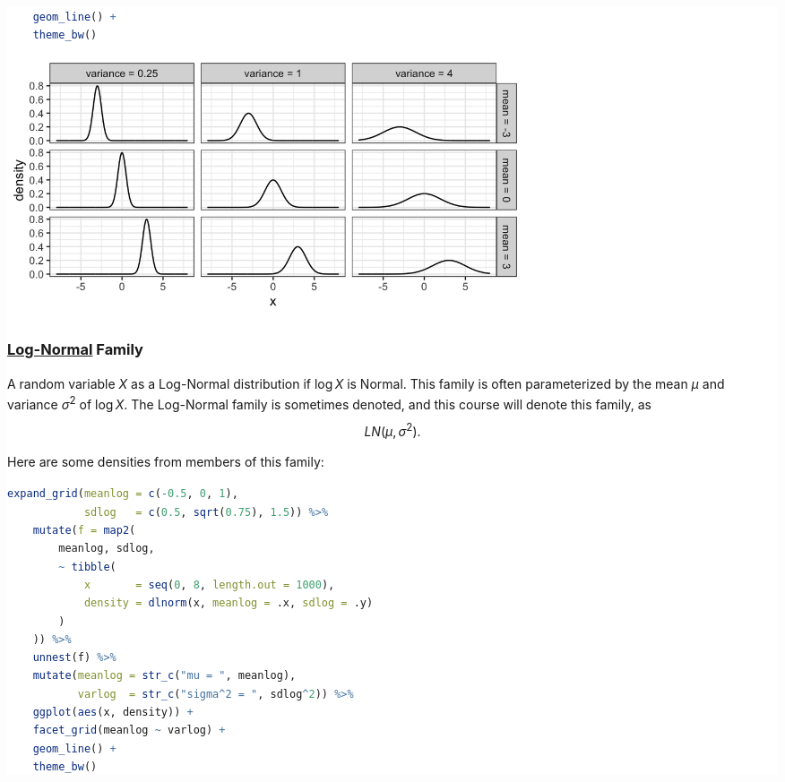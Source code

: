 ```r
	geom_line() +
	theme_bw()
```

<img src="040-Parametric_families_files/figure-html/unnamed-chunk-4-1.png" width="576" />

### [Log-Normal](https://en.wikipedia.org/wiki/Log-normal_distribution) Family

A random variable $X$ as a Log-Normal distribution if $\log X$ is Normal. This family is often parameterized by the mean $\mu$ and variance $\sigma^2$ of $\log X$. The Log-Normal family is sometimes denoted, and this course will denote this family, as
$$LN(\mu, \sigma^2).$$

Here are some densities from members of this family:


```r
expand_grid(meanlog = c(-0.5, 0, 1),
			sdlog   = c(0.5, sqrt(0.75), 1.5)) %>% 
	mutate(f = map2(
		meanlog, sdlog, 
		~ tibble(
			x       = seq(0, 8, length.out = 1000),
			density = dlnorm(x, meanlog = .x, sdlog = .y)
		)
	)) %>% 
	unnest(f) %>% 
	mutate(meanlog = str_c("mu = ", meanlog),
		   varlog  = str_c("sigma^2 = ", sdlog^2)) %>% 
	ggplot(aes(x, density)) +
	facet_grid(meanlog ~ varlog) +
	geom_line() +
	theme_bw()
```
